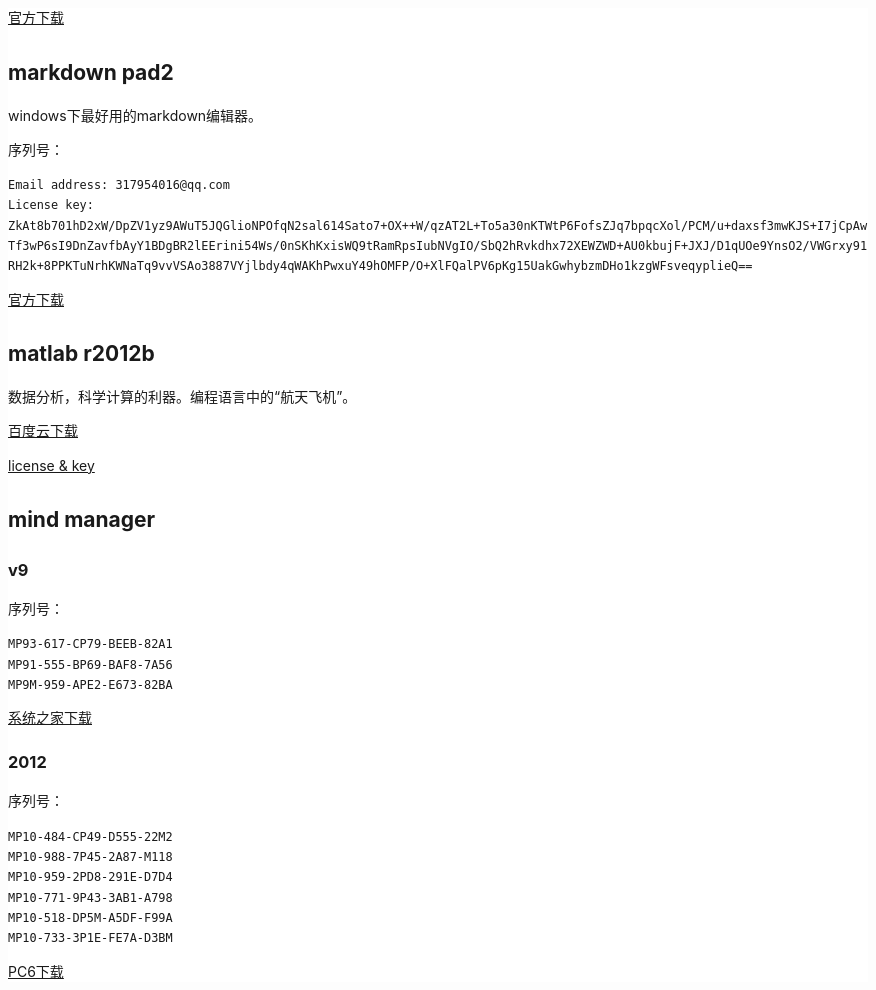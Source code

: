 [官方下载](http://www.oracle.com/technetwork/java/javase/downloads/index.html)

## markdown pad2

windows下最好用的markdown编辑器。

序列号：

```
Email address: 317954016@qq.com
License key:
ZkAt8b701hD2xW/DpZV1yz9AWuT5JQGlioNPOfqN2sal614Sato7+OX++W/qzAT2L+To5a30nKTWtP6FofsZJq7bpqcXol/PCM/u+daxsf3mwKJS+I7jCpAwTf3wP6sI9DnZavfbAyY1BDgBR2lEErini54Ws/0nSKhKxisWQ9tRamRpsIubNVgIO/SbQ2hRvkdhx72XEWZWD+AU0kbujF+JXJ/D1qUOe9YnsO2/VWGrxy91RH2k+8PPKTuNrhKWNaTq9vvVSAo3887VYjlbdy4qWAKhPwxuY49hOMFP/O+XlFQalPV6pKg15UakGwhybzmDHo1kzgWFsveqyplieQ==
```

[官方下载](http://www.markdownpad.com/download.html)

## matlab r2012b ##

数据分析，科学计算的利器。编程语言中的“航天飞机”。

[百度云下载](http://pan.baidu.com/share/link?uk=655076662&shareid=647565115)

[license & key](http://vdisk.weibo.com/s/aADaW4YROBEKj)

## mind manager ##

### v9 ###

序列号：

```
MP93-617-CP79-BEEB-82A1
MP91-555-BP69-BAF8-7A56
MP9M-959-APE2-E673-82BA
```

[系统之家下载](http://www.xitongzhijia.net/soft/24290.html)

### 2012 ###

序列号：

```
MP10-484-CP49-D555-22M2
MP10-988-7P45-2A87-M118
MP10-959-2PD8-291E-D7D4
MP10-771-9P43-3AB1-A798
MP10-518-DP5M-A5DF-F99A
MP10-733-3P1E-FE7A-D3BM
```

[PC6下载](http://www.pc6.com/softview/SoftView_53990.html)
